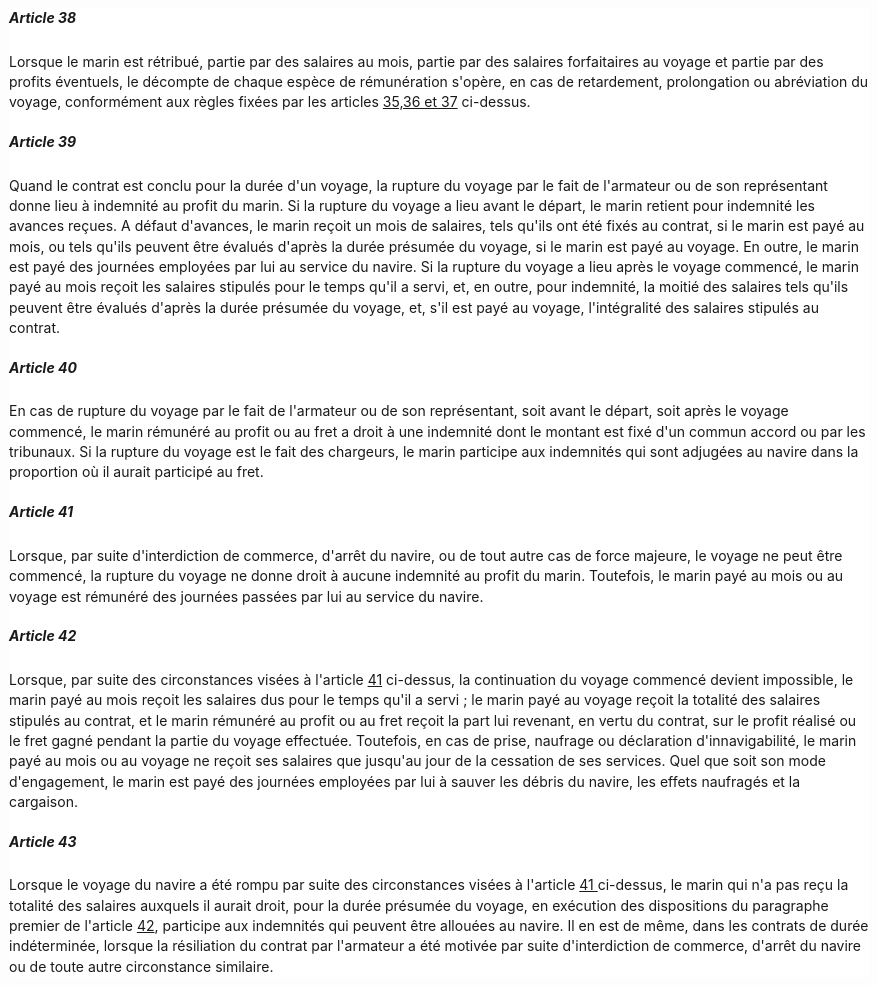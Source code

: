 ##### Article 38
Lorsque le marin est rétribué, partie par des salaires au mois, partie par des salaires forfaitaires au voyage et partie par des profits éventuels, le décompte de chaque espèce de rémunération s'opère, en cas de retardement, prolongation ou abréviation du voyage, conformément aux règles fixées par les articles <a href='#article-35' title='Code du travail maritime - art. 35 (V)'>35,36 et 37</a> ci-dessus.


##### Article 39
Quand le contrat est conclu pour la durée d'un voyage, la rupture du voyage par le fait de l'armateur ou de son représentant donne lieu à indemnité au profit du marin.    Si la rupture du voyage a lieu avant le départ, le marin retient pour indemnité les avances reçues. A défaut d'avances, le marin reçoit un mois de salaires, tels qu'ils ont été fixés au contrat, si le marin est payé au mois, ou tels qu'ils peuvent être évalués d'après la durée présumée du voyage, si le marin est payé au voyage. En outre, le marin est payé des journées employées par lui au service du navire.    Si la rupture du voyage a lieu après le voyage commencé, le marin payé au mois reçoit les salaires stipulés pour le temps qu'il a servi, et, en outre, pour indemnité, la moitié des salaires tels qu'ils peuvent être évalués d'après la durée présumée du voyage, et, s'il est payé au voyage, l'intégralité des salaires stipulés au contrat.


##### Article 40
En cas de rupture du voyage par le fait de l'armateur ou de son représentant, soit avant le départ, soit après le voyage commencé, le marin rémunéré au profit ou au fret a droit à une indemnité dont le montant est fixé d'un commun accord ou par les tribunaux.    Si la rupture du voyage est le fait des chargeurs, le marin participe aux indemnités qui sont adjugées au navire dans la proportion où il aurait participé au fret.


##### Article 41
Lorsque, par suite d'interdiction de commerce, d'arrêt du navire, ou de tout autre cas de force majeure, le voyage ne peut être commencé, la rupture du voyage ne donne droit à aucune indemnité au profit du marin. Toutefois, le marin payé au mois ou au voyage est rémunéré des journées passées par lui au service du navire.


##### Article 42
Lorsque, par suite des circonstances visées à l'article <a href='#article-41' title='Code du travail maritime - art. 41 (V)'>41</a> ci-dessus, la continuation du voyage commencé devient impossible, le marin payé au mois reçoit les salaires dus pour le temps qu'il a servi ; le marin payé au voyage reçoit la totalité des salaires stipulés au contrat, et le marin rémunéré au profit ou au fret reçoit la part lui revenant, en vertu du contrat, sur le profit réalisé ou le fret gagné pendant la partie du voyage effectuée. Toutefois, en cas de prise, naufrage ou déclaration d'innavigabilité, le marin payé au mois ou au voyage ne reçoit ses salaires que jusqu'au jour de la cessation de ses services. Quel que soit son mode d'engagement, le marin est payé des journées employées par lui à sauver les débris du navire, les effets naufragés et la cargaison.


##### Article 43
Lorsque le voyage du navire a été rompu par suite des circonstances visées à l'article <a href='#article-41' title='Code du travail maritime - art. 41 (V)'>41 </a>ci-dessus, le marin qui n'a pas reçu la totalité des salaires auxquels il aurait droit, pour la durée présumée du voyage, en exécution des dispositions du paragraphe premier de l'article <a href='#article-42' title='Code du travail maritime - art. 42 (V)'>42</a>, participe aux indemnités qui peuvent être allouées au navire. Il en est de même, dans les contrats de durée indéterminée, lorsque la résiliation du contrat par l'armateur a été motivée par suite d'interdiction de commerce, d'arrêt du navire ou de toute autre circonstance similaire.
